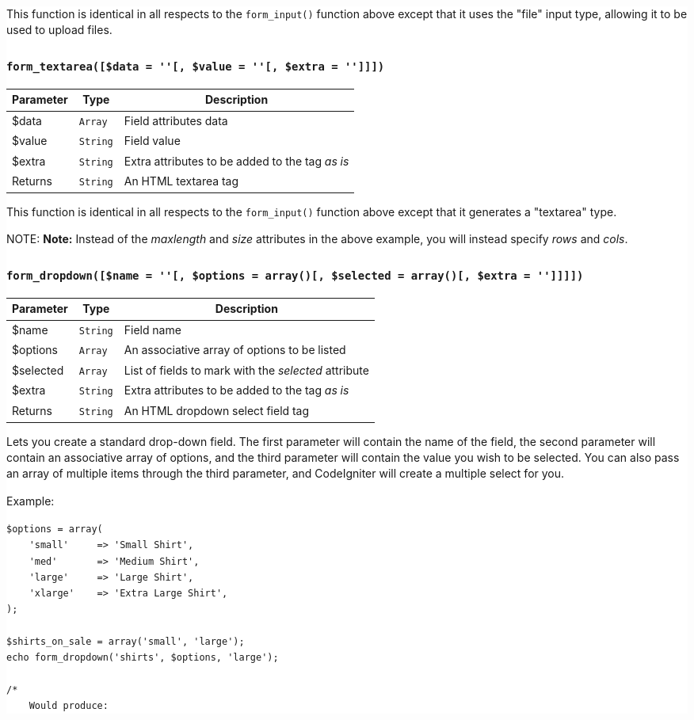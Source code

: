 This function is identical in all respects to the `form_input()` function above except that it uses the "file" input type, allowing it to be used to upload files.

### `form_textarea([$data = ''[, $value = ''[, $extra = '']]])`

| Parameter | Type     | Description                                     |
| --------- | -------- | ----------------------------------------------- |
| \$data    | `Array`  | Field attributes data                           |
| \$value   | `String` | Field value                                     |
| \$extra   | `String` | Extra attributes to be added to the tag _as is_ |
| Returns   | `String` | An HTML textarea tag                            |

This function is identical in all respects to the `form_input()` function above except that it generates a "textarea" type.

NOTE: **Note:** Instead of the _maxlength_ and _size_ attributes in the above example, you will instead specify _rows_ and _cols_.

### `form_dropdown([$name = ''[, $options = array()[, $selected = array()[, $extra = '']]]])`

| Parameter  | Type     | Description                                          |
| ---------- | -------- | ---------------------------------------------------- |
| \$name     | `String` | Field name                                           |
| \$options  | `Array`  | An associative array of options to be listed         |
| \$selected | `Array`  | List of fields to mark with the _selected_ attribute |
| \$extra    | `String` | Extra attributes to be added to the tag _as is_      |
| Returns    | `String` | An HTML dropdown select field tag                    |

Lets you create a standard drop-down field. The first parameter will contain the name of the field, the second parameter will contain an associative array of options, and the third parameter will contain the value you wish to be selected. You can also pass an array of multiple items through the third parameter, and CodeIgniter will create a multiple select for you.

Example:

    $options = array(
        'small'     => 'Small Shirt',
        'med'       => 'Medium Shirt',
        'large'     => 'Large Shirt',
        'xlarge'    => 'Extra Large Shirt',
    );

    $shirts_on_sale = array('small', 'large');
    echo form_dropdown('shirts', $options, 'large');

    /*
        Would produce:
